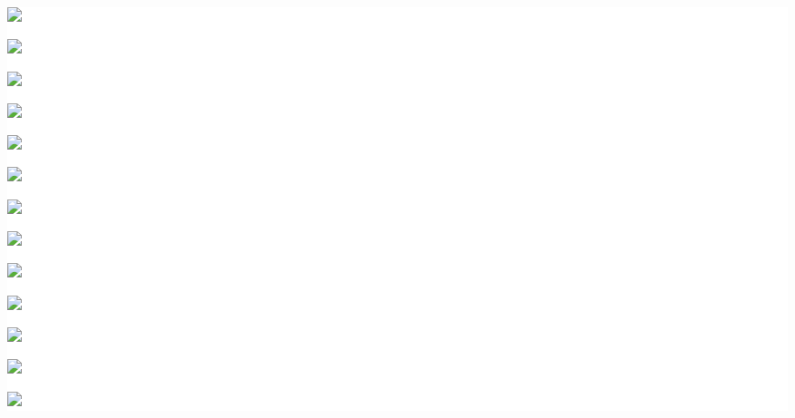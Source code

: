 ![](https://tcs.teambition.net/storage/31223c18d911b05e935aec5aac72f89dd731?Signature=eyJhbGciOiJIUzI1NiIsInR5cCI6IkpXVCJ9.eyJBcHBJRCI6IjU5Mzc3MGZmODM5NjMyMDAyZTAzNThmMSIsIl9hcHBJZCI6IjU5Mzc3MGZmODM5NjMyMDAyZTAzNThmMSIsIl9vcmdhbml6YXRpb25JZCI6IiIsImV4cCI6MTYxNDAxMDczMywiaWF0IjoxNjEzNDA1OTMzLCJyZXNvdXJjZSI6Ii9zdG9yYWdlLzMxMjIzYzE4ZDkxMWIwNWU5MzVhZWM1YWFjNzJmODlkZDczMSJ9.ECysxUQXoRZPi5yMuGB8JPV_LV1RiBGll1uLN6exnQs&download=image.png "")

![](https://tcs.teambition.net/storage/3122803d7b5298d8a4e6ac028db8f8aad433?Signature=eyJhbGciOiJIUzI1NiIsInR5cCI6IkpXVCJ9.eyJBcHBJRCI6IjU5Mzc3MGZmODM5NjMyMDAyZTAzNThmMSIsIl9hcHBJZCI6IjU5Mzc3MGZmODM5NjMyMDAyZTAzNThmMSIsIl9vcmdhbml6YXRpb25JZCI6IiIsImV4cCI6MTYxNDAxMDczMywiaWF0IjoxNjEzNDA1OTMzLCJyZXNvdXJjZSI6Ii9zdG9yYWdlLzMxMjI4MDNkN2I1Mjk4ZDhhNGU2YWMwMjhkYjhmOGFhZDQzMyJ9.-j1ExUH3o2cdbhhRNbcsLZt42ptQORMXt1guo1nIFpQ&download=image.png "")

![](https://tcs.teambition.net/storage/3122fdd288cd48f2e66cc52d8daaa339a440?Signature=eyJhbGciOiJIUzI1NiIsInR5cCI6IkpXVCJ9.eyJBcHBJRCI6IjU5Mzc3MGZmODM5NjMyMDAyZTAzNThmMSIsIl9hcHBJZCI6IjU5Mzc3MGZmODM5NjMyMDAyZTAzNThmMSIsIl9vcmdhbml6YXRpb25JZCI6IiIsImV4cCI6MTYxNDAxMDczMywiaWF0IjoxNjEzNDA1OTMzLCJyZXNvdXJjZSI6Ii9zdG9yYWdlLzMxMjJmZGQyODhjZDQ4ZjJlNjZjYzUyZDhkYWFhMzM5YTQ0MCJ9.T2SEUOFAvDhEFpjLkEC1gI_sP-rQefrUwdaS4m1-qd4&download=image.png "")

![](https://tcs.teambition.net/storage/3122b60f7d3b5aa57a6343ccf068dcd1f49b?Signature=eyJhbGciOiJIUzI1NiIsInR5cCI6IkpXVCJ9.eyJBcHBJRCI6IjU5Mzc3MGZmODM5NjMyMDAyZTAzNThmMSIsIl9hcHBJZCI6IjU5Mzc3MGZmODM5NjMyMDAyZTAzNThmMSIsIl9vcmdhbml6YXRpb25JZCI6IiIsImV4cCI6MTYxNDAxMDczMywiaWF0IjoxNjEzNDA1OTMzLCJyZXNvdXJjZSI6Ii9zdG9yYWdlLzMxMjJiNjBmN2QzYjVhYTU3YTYzNDNjY2YwNjhkY2QxZjQ5YiJ9.2OZScZd8-ljj9tLrDlrSsCvR4JXrSezaFlU8YV7Lhxs&download=image.png "")

![](https://tcs.teambition.net/storage/3122e6fefe598c7739182dfabc930c62271b?Signature=eyJhbGciOiJIUzI1NiIsInR5cCI6IkpXVCJ9.eyJBcHBJRCI6IjU5Mzc3MGZmODM5NjMyMDAyZTAzNThmMSIsIl9hcHBJZCI6IjU5Mzc3MGZmODM5NjMyMDAyZTAzNThmMSIsIl9vcmdhbml6YXRpb25JZCI6IiIsImV4cCI6MTYxNDAxMDczMywiaWF0IjoxNjEzNDA1OTMzLCJyZXNvdXJjZSI6Ii9zdG9yYWdlLzMxMjJlNmZlZmU1OThjNzczOTE4MmRmYWJjOTMwYzYyMjcxYiJ9.3JtHASNdw0cqGn01JP2aGI9vr_PWMI2M6wY776B1wzw&download=image.png "")

![](https://tcs.teambition.net/storage/312290d14af609e118d485af2f128a5a35c8?Signature=eyJhbGciOiJIUzI1NiIsInR5cCI6IkpXVCJ9.eyJBcHBJRCI6IjU5Mzc3MGZmODM5NjMyMDAyZTAzNThmMSIsIl9hcHBJZCI6IjU5Mzc3MGZmODM5NjMyMDAyZTAzNThmMSIsIl9vcmdhbml6YXRpb25JZCI6IiIsImV4cCI6MTYxNDAxMDczMywiaWF0IjoxNjEzNDA1OTMzLCJyZXNvdXJjZSI6Ii9zdG9yYWdlLzMxMjI5MGQxNGFmNjA5ZTExOGQ0ODVhZjJmMTI4YTVhMzVjOCJ9.MHeP5UR-g_XHYpDk8oz_A1gENGxcezzEfZEdwQ01S78&download=image.png "")

![](https://tcs.teambition.net/storage/3122d1222f7de17357edb9d70a94e2f4d3d8?Signature=eyJhbGciOiJIUzI1NiIsInR5cCI6IkpXVCJ9.eyJBcHBJRCI6IjU5Mzc3MGZmODM5NjMyMDAyZTAzNThmMSIsIl9hcHBJZCI6IjU5Mzc3MGZmODM5NjMyMDAyZTAzNThmMSIsIl9vcmdhbml6YXRpb25JZCI6IiIsImV4cCI6MTYxNDAxMDczMywiaWF0IjoxNjEzNDA1OTMzLCJyZXNvdXJjZSI6Ii9zdG9yYWdlLzMxMjJkMTIyMmY3ZGUxNzM1N2VkYjlkNzBhOTRlMmY0ZDNkOCJ9.PxCUu52B4hACK-XfPrWZ3MBtRmpuqvmQOD-majcTjcY&download=image.png "")

![](https://tcs.teambition.net/storage/31222204795b1ea6e171498615b38fff7233?Signature=eyJhbGciOiJIUzI1NiIsInR5cCI6IkpXVCJ9.eyJBcHBJRCI6IjU5Mzc3MGZmODM5NjMyMDAyZTAzNThmMSIsIl9hcHBJZCI6IjU5Mzc3MGZmODM5NjMyMDAyZTAzNThmMSIsIl9vcmdhbml6YXRpb25JZCI6IiIsImV4cCI6MTYxNDAxMDczMywiaWF0IjoxNjEzNDA1OTMzLCJyZXNvdXJjZSI6Ii9zdG9yYWdlLzMxMjIyMjA0Nzk1YjFlYTZlMTcxNDk4NjE1YjM4ZmZmNzIzMyJ9.LKIKAF4WtEIgt_V9UnDWuEb4Gdmg3_IMV3q2ial2S4o&download=image.png "")

![](https://tcs.teambition.net/storage/3122c35e91ec19206380fc87c280c47816a1?Signature=eyJhbGciOiJIUzI1NiIsInR5cCI6IkpXVCJ9.eyJBcHBJRCI6IjU5Mzc3MGZmODM5NjMyMDAyZTAzNThmMSIsIl9hcHBJZCI6IjU5Mzc3MGZmODM5NjMyMDAyZTAzNThmMSIsIl9vcmdhbml6YXRpb25JZCI6IiIsImV4cCI6MTYxNDAxMDczMywiaWF0IjoxNjEzNDA1OTMzLCJyZXNvdXJjZSI6Ii9zdG9yYWdlLzMxMjJjMzVlOTFlYzE5MjA2MzgwZmM4N2MyODBjNDc4MTZhMSJ9.c2q6_NrKE4uUD5xR9fOmCi2FlFocdqXht8I9uFY4HMw&download=image.png "")

![](https://tcs.teambition.net/storage/31223a4d8b51a721152e0b2fa48d8484854e?Signature=eyJhbGciOiJIUzI1NiIsInR5cCI6IkpXVCJ9.eyJBcHBJRCI6IjU5Mzc3MGZmODM5NjMyMDAyZTAzNThmMSIsIl9hcHBJZCI6IjU5Mzc3MGZmODM5NjMyMDAyZTAzNThmMSIsIl9vcmdhbml6YXRpb25JZCI6IiIsImV4cCI6MTYxNDAxMDczMywiaWF0IjoxNjEzNDA1OTMzLCJyZXNvdXJjZSI6Ii9zdG9yYWdlLzMxMjIzYTRkOGI1MWE3MjExNTJlMGIyZmE0OGQ4NDg0ODU0ZSJ9.HCWWnHTjYR7IOI_eRc9u69awteN423TdYNs2NTGMXaQ&download=image.png "")

![](https://tcs.teambition.net/storage/3122ebf3d7bfabdb1b4afee30f6ab7af20fc?Signature=eyJhbGciOiJIUzI1NiIsInR5cCI6IkpXVCJ9.eyJBcHBJRCI6IjU5Mzc3MGZmODM5NjMyMDAyZTAzNThmMSIsIl9hcHBJZCI6IjU5Mzc3MGZmODM5NjMyMDAyZTAzNThmMSIsIl9vcmdhbml6YXRpb25JZCI6IiIsImV4cCI6MTYxNDAxMDczMywiaWF0IjoxNjEzNDA1OTMzLCJyZXNvdXJjZSI6Ii9zdG9yYWdlLzMxMjJlYmYzZDdiZmFiZGIxYjRhZmVlMzBmNmFiN2FmMjBmYyJ9.Pf_Y6s8pXhI-A44_0BVLlty82mQEqt95U5KahvPNBPs&download=image.png "")

![](https://tcs.teambition.net/storage/31224f9fba562383c7c78744c42d816ce731?Signature=eyJhbGciOiJIUzI1NiIsInR5cCI6IkpXVCJ9.eyJBcHBJRCI6IjU5Mzc3MGZmODM5NjMyMDAyZTAzNThmMSIsIl9hcHBJZCI6IjU5Mzc3MGZmODM5NjMyMDAyZTAzNThmMSIsIl9vcmdhbml6YXRpb25JZCI6IiIsImV4cCI6MTYxNDAxMDczMywiaWF0IjoxNjEzNDA1OTMzLCJyZXNvdXJjZSI6Ii9zdG9yYWdlLzMxMjI0ZjlmYmE1NjIzODNjN2M3ODc0NGM0MmQ4MTZjZTczMSJ9.5IVrMT2TvJ5mYyVUV4vk31W1zRv86Nx9xi18c_UcrRU&download=image.png "")

![](https://tcs.teambition.net/storage/3122d0b56b0fe964a999dbbdf01a9132f122?Signature=eyJhbGciOiJIUzI1NiIsInR5cCI6IkpXVCJ9.eyJBcHBJRCI6IjU5Mzc3MGZmODM5NjMyMDAyZTAzNThmMSIsIl9hcHBJZCI6IjU5Mzc3MGZmODM5NjMyMDAyZTAzNThmMSIsIl9vcmdhbml6YXRpb25JZCI6IiIsImV4cCI6MTYxNDAxMDczMywiaWF0IjoxNjEzNDA1OTMzLCJyZXNvdXJjZSI6Ii9zdG9yYWdlLzMxMjJkMGI1NmIwZmU5NjRhOTk5ZGJiZGYwMWE5MTMyZjEyMiJ9.0ZOOOpqDzd4JPi8p5YouQjo7QkrkIouleqy73BYtdLA&download=image.png "")
